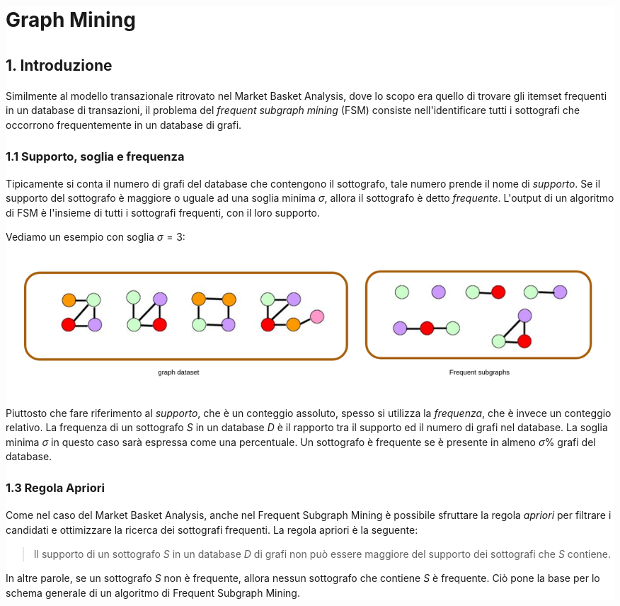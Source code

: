 # Graph Mining

## 1. Introduzione

Similmente al modello transazionale ritrovato nel Market Basket Analysis, dove lo scopo era quello di trovare gli itemset frequenti in un database di transazioni, il problema del *frequent subgraph mining* (FSM) consiste nell'identificare tutti i sottografi che occorrono frequentemente in un database di grafi. 



### 1.1 Supporto, soglia e frequenza

Tipicamente si conta il numero di grafi del database che contengono il sottografo, tale numero prende il nome di *supporto*. Se il supporto del sottografo è maggiore o uguale ad una soglia minima $\sigma$, allora il sottografo è detto *frequente*. L'output di un algoritmo di FSM è l'insieme di tutti i sottografi frequenti, con il loro supporto. 

Vediamo un esempio con soglia $\sigma = 3$:

![image-20201221092846424](./_media/8._Graph_Mining__1.png)

Piuttosto che fare riferimento al *supporto*, che è un conteggio assoluto, spesso si utilizza la *frequenza*, che è invece un conteggio relativo. La frequenza di un sottografo $S$ in un database $D$ è il rapporto tra il supporto ed il numero di grafi nel database. La soglia minima $\sigma$ in questo caso sarà espressa come una percentuale. Un sottografo è frequente se è presente in almeno $\sigma$% grafi del database. 



### 1.3 Regola Apriori

Come nel caso del Market Basket Analysis, anche nel Frequent Subgraph Mining è possibile sfruttare la regola *apriori* per filtrare i candidati e ottimizzare la ricerca dei sottografi frequenti. La regola apriori è la seguente: 

> Il supporto di un sottografo $S$ in un database $D$ di grafi non può essere maggiore del supporto dei sottografi che $S$ contiene. 

In altre parole, se un sottografo $S$ non è frequente, allora nessun sottografo che contiene $S$ è frequente. Ciò pone la base per lo schema generale di un algoritmo di Frequent Subgraph Mining. 

<div style="page-break-after: always;"></div>
